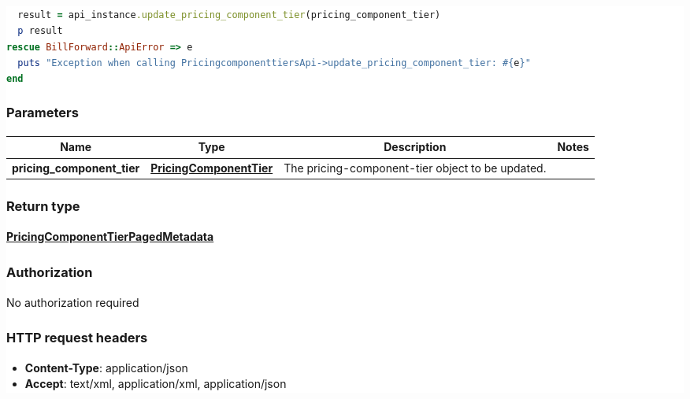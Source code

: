 ```ruby
  result = api_instance.update_pricing_component_tier(pricing_component_tier)
  p result
rescue BillForward::ApiError => e
  puts "Exception when calling PricingcomponenttiersApi->update_pricing_component_tier: #{e}"
end
```

### Parameters

Name | Type | Description  | Notes
------------- | ------------- | ------------- | -------------
 **pricing_component_tier** | [**PricingComponentTier**](PricingComponentTier.md)| The pricing-component-tier object to be updated. | 

### Return type

[**PricingComponentTierPagedMetadata**](PricingComponentTierPagedMetadata.md)

### Authorization

No authorization required

### HTTP request headers

 - **Content-Type**: application/json
 - **Accept**: text/xml, application/xml, application/json



